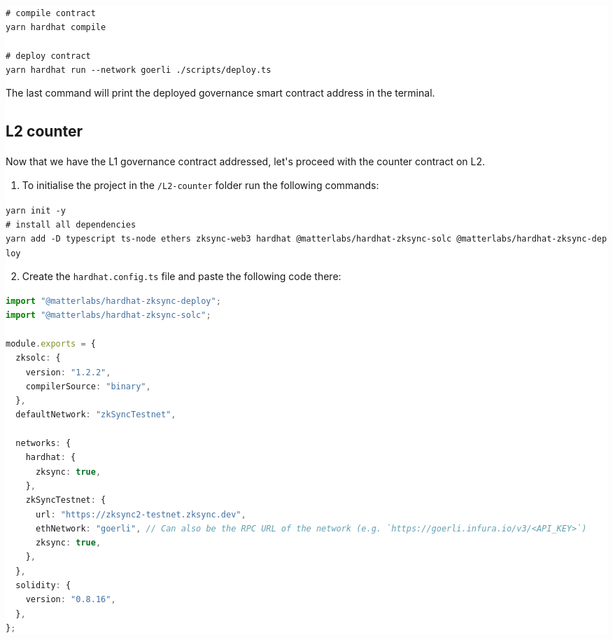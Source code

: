 ```
# compile contract
yarn hardhat compile

# deploy contract
yarn hardhat run --network goerli ./scripts/deploy.ts

```

The last command will print the deployed governance smart contract address in the terminal.

## L2 counter

Now that we have the L1 governance contract addressed, let's proceed with the counter contract on L2.

1. To initialise the project in the `/L2-counter` folder run the following commands:

```
yarn init -y
# install all dependencies
yarn add -D typescript ts-node ethers zksync-web3 hardhat @matterlabs/hardhat-zksync-solc @matterlabs/hardhat-zksync-deploy
```

2. Create the `hardhat.config.ts` file and paste the following code there:

```typescript
import "@matterlabs/hardhat-zksync-deploy";
import "@matterlabs/hardhat-zksync-solc";

module.exports = {
  zksolc: {
    version: "1.2.2",
    compilerSource: "binary",
  },
  defaultNetwork: "zkSyncTestnet",

  networks: {
    hardhat: {
      zksync: true,
    },
    zkSyncTestnet: {
      url: "https://zksync2-testnet.zksync.dev",
      ethNetwork: "goerli", // Can also be the RPC URL of the network (e.g. `https://goerli.infura.io/v3/<API_KEY>`)
      zksync: true,
    },
  },
  solidity: {
    version: "0.8.16",
  },
};
```
